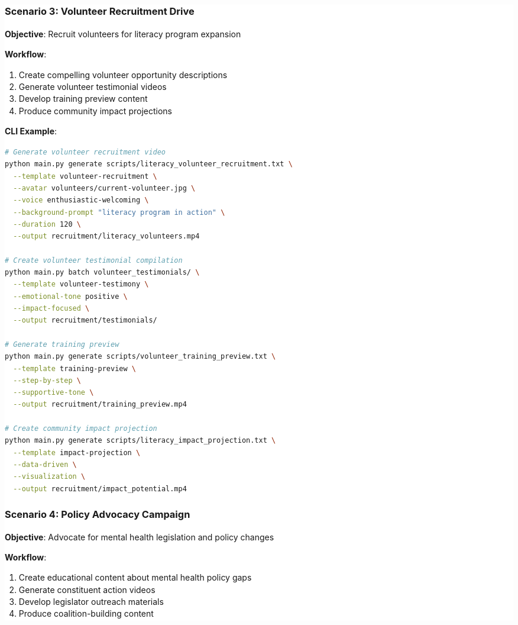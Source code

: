 ### Scenario 3: Volunteer Recruitment Drive

**Objective**: Recruit volunteers for literacy program expansion

**Workflow**:

1. Create compelling volunteer opportunity descriptions
2. Generate volunteer testimonial videos
3. Develop training preview content
4. Produce community impact projections

**CLI Example**:

```bash
# Generate volunteer recruitment video
python main.py generate scripts/literacy_volunteer_recruitment.txt \
  --template volunteer-recruitment \
  --avatar volunteers/current-volunteer.jpg \
  --voice enthusiastic-welcoming \
  --background-prompt "literacy program in action" \
  --duration 120 \
  --output recruitment/literacy_volunteers.mp4

# Create volunteer testimonial compilation
python main.py batch volunteer_testimonials/ \
  --template volunteer-testimony \
  --emotional-tone positive \
  --impact-focused \
  --output recruitment/testimonials/

# Generate training preview
python main.py generate scripts/volunteer_training_preview.txt \
  --template training-preview \
  --step-by-step \
  --supportive-tone \
  --output recruitment/training_preview.mp4

# Create community impact projection
python main.py generate scripts/literacy_impact_projection.txt \
  --template impact-projection \
  --data-driven \
  --visualization \
  --output recruitment/impact_potential.mp4
```

### Scenario 4: Policy Advocacy Campaign

**Objective**: Advocate for mental health legislation and policy changes

**Workflow**:

1. Create educational content about mental health policy gaps
2. Generate constituent action videos
3. Develop legislator outreach materials
4. Produce coalition-building content
